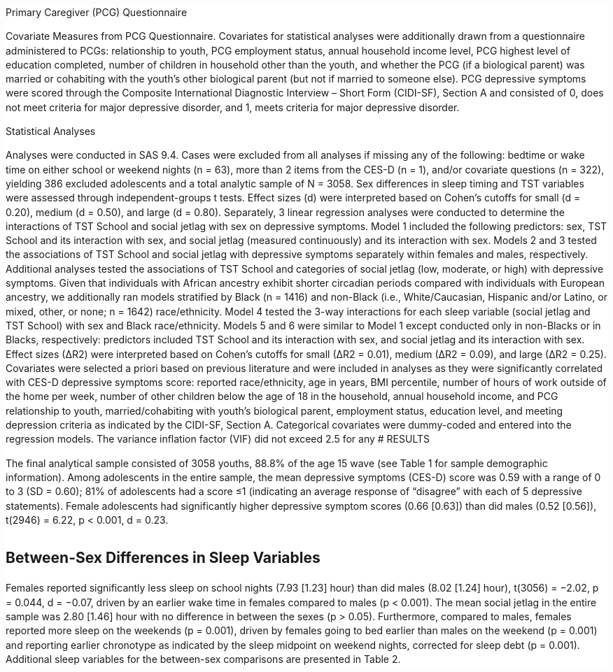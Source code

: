 Primary Caregiver (PCG) Questionnaire

Covariate Measures from PCG Questionnaire. Covariates for statistical analyses were additionally drawn from a questionnaire administered to PCGs: relationship to youth, PCG employment status, annual household income level, PCG highest level of education completed, number of children in household other than the youth, and whether the PCG (if a biological parent) was married or cohabiting with the youth’s other biological parent (but not if married to someone else). PCG depressive symptoms were scored through the Composite International Diagnostic Interview – Short Form (CIDI-SF), Section A and consisted of 0, does not meet criteria for major depressive disorder, and 1, meets criteria for major depressive disorder.

Statistical Analyses

Analyses were conducted in SAS 9.4. Cases were excluded from all analyses if missing any of the following: bedtime or wake time on either school or weekend nights (n = 63), more than 2 items from the CES-D (n = 1), and/or covariate questions (n = 322), yielding 386 excluded adolescents and a total analytic sample of N = 3058. Sex differences in sleep timing and TST variables were assessed through independent-groups t tests. Effect sizes (d) were interpreted based on Cohen’s cutoffs for small (d = 0.20), medium (d = 0.50), and large (d = 0.80). Separately, 3 linear regression analyses were conducted to determine the interactions of TST School and social jetlag with sex on depressive symptoms. Model 1 included the following predictors: sex, TST School and its interaction with sex, and social jetlag (measured continuously) and its interaction with sex. Models 2 and 3 tested the associations of TST School and social jetlag with depressive symptoms separately within females and males, respectively. Additional analyses tested the associations of TST School and categories of social jetlag (low, moderate, or high) with depressive symptoms. Given that individuals with African ancestry exhibit shorter circadian periods compared with individuals with European ancestry, we additionally ran models stratified by Black (n = 1416) and non-Black (i.e., White/Caucasian, Hispanic and/or Latino, or mixed, other, or none; n = 1642) race/ethnicity. Model 4 tested the 3-way interactions for each sleep variable (social jetlag and TST School) with sex and Black race/ethnicity. Models 5 and 6 were similar to Model 1 except conducted only in non-Blacks or in Blacks, respectively: predictors included TST School and its interaction with sex, and social jetlag and its interaction with sex. Effect sizes (∆R2) were interpreted based on Cohen’s cutoffs for small (∆R2 = 0.01), medium (∆R2 = 0.09), and large (∆R2 = 0.25). Covariates were selected a priori based on previous literature and were included in analyses as they were significantly correlated with CES-D depressive symptoms score: reported race/ethnicity, age in years, BMI percentile, number of hours of work outside of the home per week, number of other children below the age of 18 in the household, annual household income, and PCG relationship to youth, married/cohabiting with youth’s biological parent, employment status, education level, and meeting depression criteria as indicated by the CIDI-SF, Section A. Categorical covariates were dummy-coded and entered into the regression models. The variance inflation factor (VIF) did not exceed 2.5 for any # RESULTS

The final analytical sample consisted of 3058 youths, 88.8% of the age 15 wave (see Table 1 for sample demographic information). Among adolescents in the entire sample, the mean depressive symptoms (CES-D) score was 0.59 with a range of 0 to 3 (SD = 0.60); 81% of adolescents had a score ≤1 (indicating an average response of “disagree” with each of 5 depressive statements). Female adolescents had significantly higher depressive symptom scores (0.66 [0.63]) than did males (0.52 [0.56]), t(2946) = 6.22, p < 0.001, d = 0.23.

## Between-Sex Differences in Sleep Variables

Females reported significantly less sleep on school nights (7.93 [1.23] hour) than did males (8.02 [1.24] hour), t(3056) = −2.02, p = 0.044, d = −0.07, driven by an earlier wake time in females compared to males (p < 0.001). The mean social jetlag in the entire sample was 2.80 [1.46] hour with no difference in between the sexes (p > 0.05). Furthermore, compared to males, females reported more sleep on the weekends (p = 0.001), driven by females going to bed earlier than males on the weekend (p = 0.001) and reporting earlier chronotype as indicated by the sleep midpoint on weekend nights, corrected for sleep debt (p = 0.001). Additional sleep variables for the between-sex comparisons are presented in Table 2.
